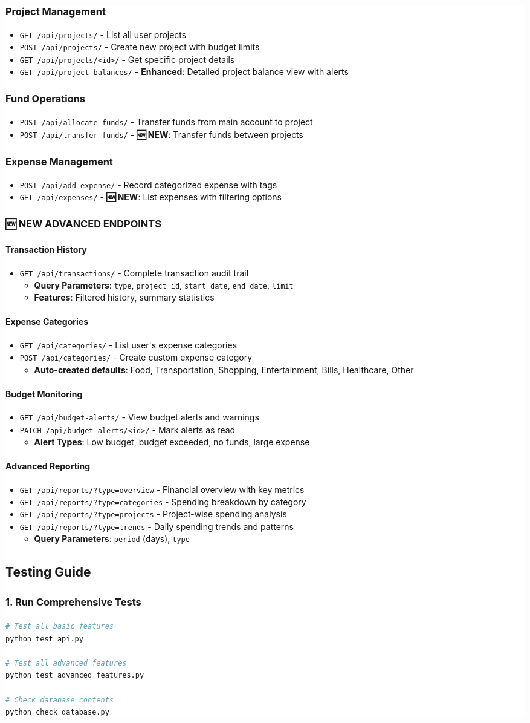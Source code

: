 ### Project Management
- `GET /api/projects/` - List all user projects
- `POST /api/projects/` - Create new project with budget limits
- `GET /api/projects/<id>/` - Get specific project details
- `GET /api/project-balances/` - **Enhanced**: Detailed project balance view with alerts

### Fund Operations
- `POST /api/allocate-funds/` - Transfer funds from main account to project
- `POST /api/transfer-funds/` - **🆕 NEW**: Transfer funds between projects

### Expense Management
- `POST /api/add-expense/` - Record categorized expense with tags
- `GET /api/expenses/` - **🆕 NEW**: List expenses with filtering options

### **🆕 NEW ADVANCED ENDPOINTS**

#### Transaction History
- `GET /api/transactions/` - Complete transaction audit trail
  - **Query Parameters**: `type`, `project_id`, `start_date`, `end_date`, `limit`
  - **Features**: Filtered history, summary statistics

#### Expense Categories
- `GET /api/categories/` - List user's expense categories
- `POST /api/categories/` - Create custom expense category
  - **Auto-created defaults**: Food, Transportation, Shopping, Entertainment, Bills, Healthcare, Other

#### Budget Monitoring
- `GET /api/budget-alerts/` - View budget alerts and warnings
- `PATCH /api/budget-alerts/<id>/` - Mark alerts as read
  - **Alert Types**: Low budget, budget exceeded, no funds, large expense

#### Advanced Reporting
- `GET /api/reports/?type=overview` - Financial overview with key metrics
- `GET /api/reports/?type=categories` - Spending breakdown by category
- `GET /api/reports/?type=projects` - Project-wise spending analysis
- `GET /api/reports/?type=trends` - Daily spending trends and patterns
  - **Query Parameters**: `period` (days), `type`

## Testing Guide

### 1. Run Comprehensive Tests

```bash
# Test all basic features
python test_api.py

# Test all advanced features
python test_advanced_features.py

# Check database contents
python check_database.py
```
